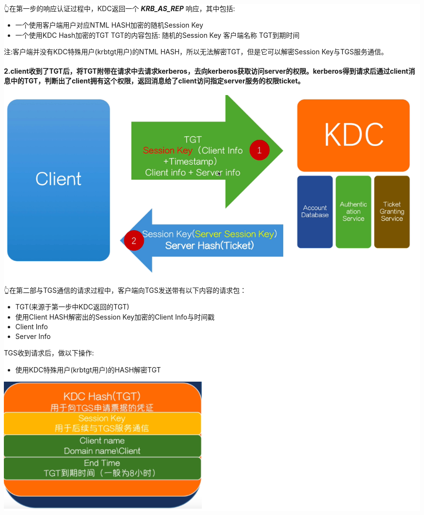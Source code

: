 👆在第一步的响应认证过程中，KDC返回一个 ***KRB_AS_REP*** 响应，其中包括:

- 一个使用客户端用户对应NTML HASH加密的随机Session Key
- 一个使用KDC Hash加密的TGT
  TGT的内容包括:
  随机的Session Key
  客户端名称
  TGT到期时间

注:客户端并没有KDC特殊用户(krbtgt用户)的NTML HASH，所以无法解密TGT，但是它可以解密Session Key与TGS服务通信。



#### 2.client收到了TGT后，将TGT附带在请求中去请求kerberos，去向kerberos获取访问server的权限。kerberos得到请求后通过client消息中的TGT，判断出了client拥有这个权限，返回消息给了client访问指定server服务的权限ticket。

![image.png](../assets/2021-01-20-%E6%B5%85%E8%AF%86Kerberos&windows%E8%AE%A4%E8%AF%81/image-0c62225c67fc426ba5a41e08e2f14f8a.png)

👆在第二部与TGS通信的请求过程中，客户端向TGS发送带有以下内容的请求包：

- TGT(来源于第一步中KDC返回的TGT)
- 使用Client HASH解密出的Session Key加密的Client Info与时间戳
- Client Info
- Server Info

TGS收到请求后，做以下操作:

- 使用KDC特殊用户(krbtgt用户)的HASH解密TGT

![image.png](../assets/2021-01-20-%E6%B5%85%E8%AF%86Kerberos&windows%E8%AE%A4%E8%AF%81/image-3263405d9c61468f836905a954c51eed.png)
